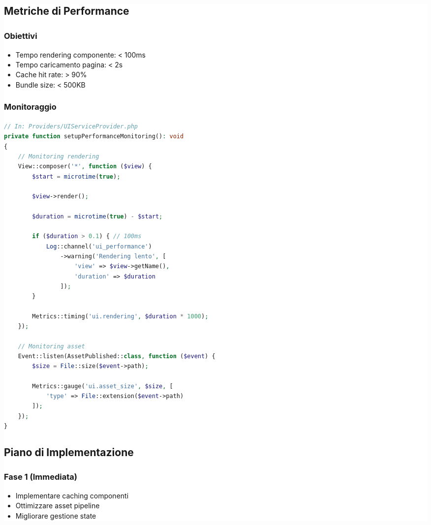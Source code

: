 ## Metriche di Performance

### Obiettivi
- Tempo rendering componente: < 100ms
- Tempo caricamento pagina: < 2s
- Cache hit rate: > 90%
- Bundle size: < 500KB

### Monitoraggio
```php
// In: Providers/UIServiceProvider.php
private function setupPerformanceMonitoring(): void
{
    // Monitoring rendering
    View::composer('*', function ($view) {
        $start = microtime(true);
        
        $view->render();
        
        $duration = microtime(true) - $start;
        
        if ($duration > 0.1) { // 100ms
            Log::channel('ui_performance')
                ->warning('Rendering lento', [
                    'view' => $view->getName(),
                    'duration' => $duration
                ]);
        }
        
        Metrics::timing('ui.rendering', $duration * 1000);
    });

    // Monitoring asset
    Event::listen(AssetPublished::class, function ($event) {
        $size = File::size($event->path);
        
        Metrics::gauge('ui.asset_size', $size, [
            'type' => File::extension($event->path)
        ]);
    });
}
```

## Piano di Implementazione

### Fase 1 (Immediata)
- Implementare caching componenti
- Ottimizzare asset pipeline
- Migliorare gestione state
